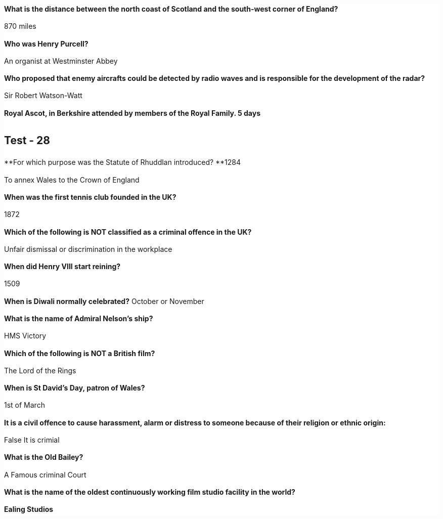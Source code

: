 **What is the distance between the north coast of Scotland and the south-west corner of England?**

870 miles

**Who was Henry Purcell?**

An organist at Westminster Abbey

**Who proposed that enemy aircrafts could be detected by radio waves and is responsible for the development of the radar?**

Sir Robert Watson-Watt

**Royal Ascot, in Berkshire attended by members of the Royal Family.  5 days**



## Test - 28

**For which purpose was the Statute of Rhuddlan introduced? **1284

To annex Wales to the Crown of England

**When was the first tennis club founded in the UK?**

1872

**Which of the following is NOT classified as a criminal offence in the UK?**

Unfair dismissal or discrimination in the workplace

**When did Henry VIII start reining?**

1509

**When is Diwali normally celebrated?**
October or November

**What is the name of Admiral Nelson’s ship?**

HMS Victory

**Which of the following is NOT a British film?**

The Lord of the Rings

**When is St David’s Day, patron of Wales?**

1st of March

**It is a civil offence to cause harassment, alarm or distress to someone because of their religion or ethnic origin:**

False  It is crimial

**What is the Old Bailey?**

A Famous criminal Court

**What is the name of the oldest continuously working film studio facility in the world?**

**Ealing Studios**

